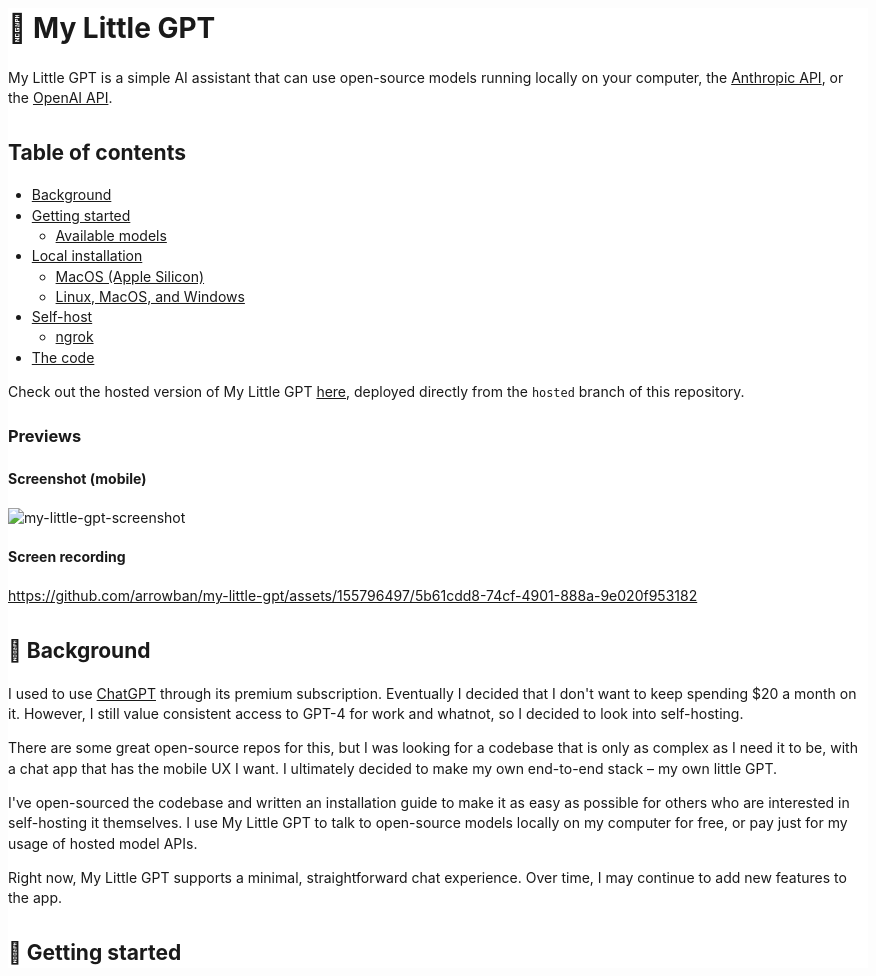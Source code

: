 # 🤖 My Little GPT

My Little GPT is a simple AI assistant that can use open-source models running locally on your computer, the [Anthropic API](https://docs.anthropic.com/en/docs/intro-to-claude), or the [OpenAI API](https://platform.openai.com/docs/overview).

## Table of contents

- [Background](#-background)
- [Getting started](#-getting-started)
  - [Available models](#available-models)
- [Local installation](#-local-installation)
  - [MacOS (Apple Silicon)](#macos-apple-silicon)
  - [Linux, MacOS, and Windows](#linux-macos-and-windows)
- [Self-host](#️-self-host)
  - [ngrok](#ngrok)
- [The code](#-the-code)

Check out the hosted version of My Little GPT [here](https://mylittlegpt.app), deployed directly from the `hosted` branch of this repository.

### Previews

#### Screenshot (mobile)

<div>
  <img alt="my-little-gpt-screenshot" src="https://github.com/arrowban/my-little-gpt/assets/155796497/b75ff8a3-930f-46c7-bc10-73baa07c9acb" width="256">
</div>

#### Screen recording

https://github.com/arrowban/my-little-gpt/assets/155796497/5b61cdd8-74cf-4901-888a-9e020f953182

## 🧐 Background

I used to use [ChatGPT](https://chatgpt.com) through its premium subscription. Eventually I decided that I don't want to keep spending $20 a month on it. However, I still value consistent access to GPT-4 for work and whatnot, so I decided to look into self-hosting.

There are some great open-source repos for this, but I was looking for a codebase that is only as complex as I need it to be, with a chat app that has the mobile UX I want. I ultimately decided to make my own end-to-end stack – my own little GPT.

I've open-sourced the codebase and written an installation guide to make it as easy as possible for others who are interested in self-hosting it themselves. I use My Little GPT to talk to open-source models locally on my computer for free, or pay just for my usage of hosted model APIs.

Right now, My Little GPT supports a minimal, straightforward chat experience. Over time, I may continue to add new features to the app.

## 📖 Getting started
